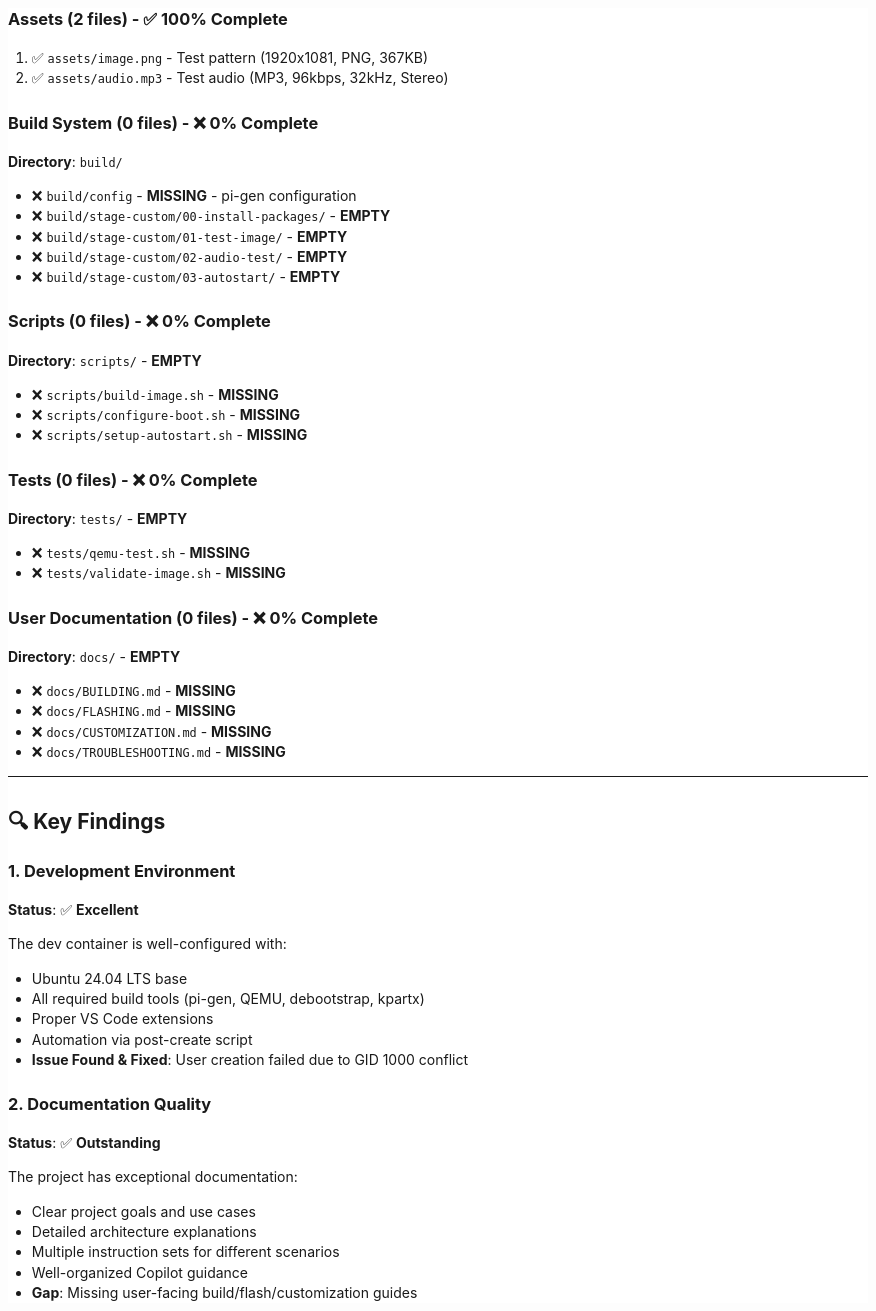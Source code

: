 ### Assets (2 files) - ✅ 100% Complete
1. ✅ `assets/image.png` - Test pattern (1920x1081, PNG, 367KB)
2. ✅ `assets/audio.mp3` - Test audio (MP3, 96kbps, 32kHz, Stereo)

### Build System (0 files) - ❌ 0% Complete
**Directory**: `build/`
- ❌ `build/config` - **MISSING** - pi-gen configuration
- ❌ `build/stage-custom/00-install-packages/` - **EMPTY**
- ❌ `build/stage-custom/01-test-image/` - **EMPTY**
- ❌ `build/stage-custom/02-audio-test/` - **EMPTY**
- ❌ `build/stage-custom/03-autostart/` - **EMPTY**

### Scripts (0 files) - ❌ 0% Complete
**Directory**: `scripts/` - **EMPTY**
- ❌ `scripts/build-image.sh` - **MISSING**
- ❌ `scripts/configure-boot.sh` - **MISSING**
- ❌ `scripts/setup-autostart.sh` - **MISSING**

### Tests (0 files) - ❌ 0% Complete
**Directory**: `tests/` - **EMPTY**
- ❌ `tests/qemu-test.sh` - **MISSING**
- ❌ `tests/validate-image.sh` - **MISSING**

### User Documentation (0 files) - ❌ 0% Complete
**Directory**: `docs/` - **EMPTY**
- ❌ `docs/BUILDING.md` - **MISSING**
- ❌ `docs/FLASHING.md` - **MISSING**
- ❌ `docs/CUSTOMIZATION.md` - **MISSING**
- ❌ `docs/TROUBLESHOOTING.md` - **MISSING**

---

## 🔍 Key Findings

### 1. Development Environment
**Status**: ✅ **Excellent**

The dev container is well-configured with:
- Ubuntu 24.04 LTS base
- All required build tools (pi-gen, QEMU, debootstrap, kpartx)
- Proper VS Code extensions
- Automation via post-create script
- **Issue Found & Fixed**: User creation failed due to GID 1000 conflict

### 2. Documentation Quality
**Status**: ✅ **Outstanding**

The project has exceptional documentation:
- Clear project goals and use cases
- Detailed architecture explanations
- Multiple instruction sets for different scenarios
- Well-organized Copilot guidance
- **Gap**: Missing user-facing build/flash/customization guides
